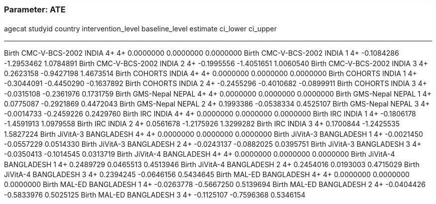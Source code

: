 
### Parameter: ATE


agecat      studyid          country                        intervention_level   baseline_level      estimate     ci_lower     ci_upper
----------  ---------------  -----------------------------  -------------------  ---------------  -----------  -----------  -----------
Birth       CMC-V-BCS-2002   INDIA                          4+                   4+                 0.0000000    0.0000000    0.0000000
Birth       CMC-V-BCS-2002   INDIA                          1                    4+                -0.1084286   -1.2953462    1.0784891
Birth       CMC-V-BCS-2002   INDIA                          2                    4+                -0.1995556   -1.4051651    1.0060540
Birth       CMC-V-BCS-2002   INDIA                          3                    4+                 0.2623158   -0.9427198    1.4673514
Birth       COHORTS          INDIA                          4+                   4+                 0.0000000    0.0000000    0.0000000
Birth       COHORTS          INDIA                          1                    4+                -0.3044091   -0.4450290   -0.1637892
Birth       COHORTS          INDIA                          2                    4+                -0.2455296   -0.4010682   -0.0899911
Birth       COHORTS          INDIA                          3                    4+                -0.0315108   -0.2361976    0.1731759
Birth       GMS-Nepal        NEPAL                          4+                   4+                 0.0000000    0.0000000    0.0000000
Birth       GMS-Nepal        NEPAL                          1                    4+                 0.0775087   -0.2921869    0.4472043
Birth       GMS-Nepal        NEPAL                          2                    4+                 0.1993386   -0.0538334    0.4525107
Birth       GMS-Nepal        NEPAL                          3                    4+                -0.0014733   -0.2459226    0.2429760
Birth       IRC              INDIA                          4+                   4+                 0.0000000    0.0000000    0.0000000
Birth       IRC              INDIA                          1                    4+                -0.1806178   -1.4591913    1.0979558
Birth       IRC              INDIA                          2                    4+                 0.0561678   -1.2175926    1.3299282
Birth       IRC              INDIA                          3                    4+                 0.1700844   -1.2425535    1.5827224
Birth       JiVitA-3         BANGLADESH                     4+                   4+                 0.0000000    0.0000000    0.0000000
Birth       JiVitA-3         BANGLADESH                     1                    4+                -0.0021450   -0.0557229    0.0514330
Birth       JiVitA-3         BANGLADESH                     2                    4+                -0.0243137   -0.0882025    0.0395751
Birth       JiVitA-3         BANGLADESH                     3                    4+                -0.0350413   -0.1014545    0.0313719
Birth       JiVitA-4         BANGLADESH                     4+                   4+                 0.0000000    0.0000000    0.0000000
Birth       JiVitA-4         BANGLADESH                     1                    4+                 0.2489729    0.0465513    0.4513946
Birth       JiVitA-4         BANGLADESH                     2                    4+                 0.2454016    0.0193003    0.4715029
Birth       JiVitA-4         BANGLADESH                     3                    4+                 0.2394245   -0.0646156    0.5434645
Birth       MAL-ED           BANGLADESH                     4+                   4+                 0.0000000    0.0000000    0.0000000
Birth       MAL-ED           BANGLADESH                     1                    4+                -0.0263778   -0.5667250    0.5139694
Birth       MAL-ED           BANGLADESH                     2                    4+                -0.0404426   -0.5833976    0.5025125
Birth       MAL-ED           BANGLADESH                     3                    4+                -0.1125107   -0.7596368    0.5346154